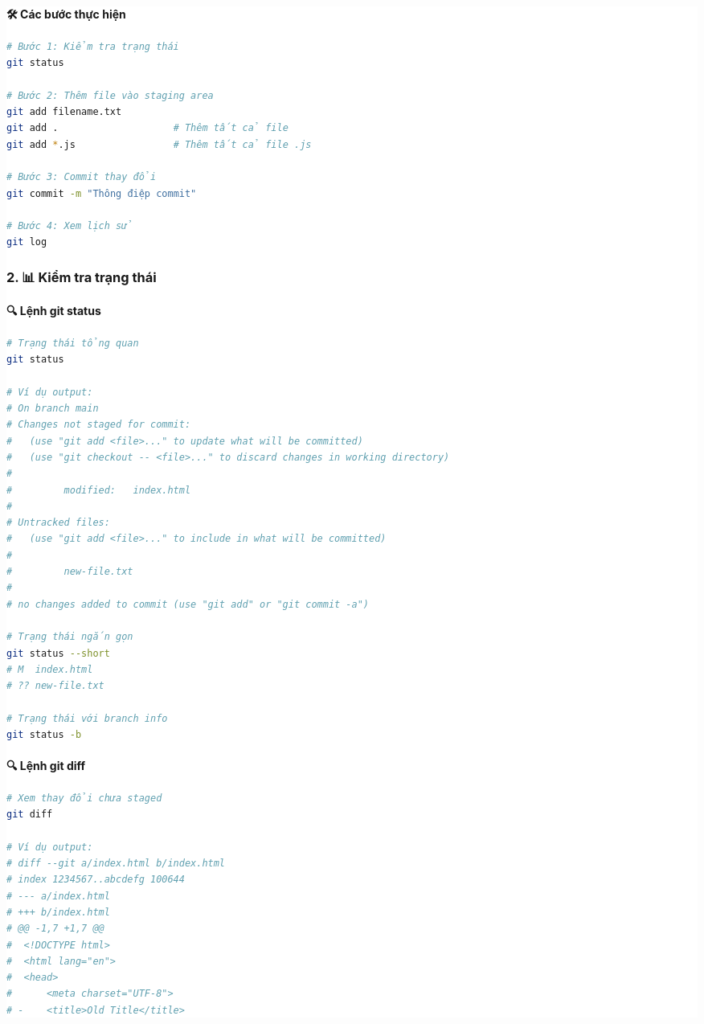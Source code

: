 #### 🛠️ Các bước thực hiện
```bash
# Bước 1: Kiểm tra trạng thái
git status

# Bước 2: Thêm file vào staging area
git add filename.txt
git add .                    # Thêm tất cả file
git add *.js                 # Thêm tất cả file .js

# Bước 3: Commit thay đổi
git commit -m "Thông điệp commit"

# Bước 4: Xem lịch sử
git log
```

### 2. 📊 Kiểm tra trạng thái

#### 🔍 Lệnh git status
```bash
# Trạng thái tổng quan
git status

# Ví dụ output:
# On branch main
# Changes not staged for commit:
#   (use "git add <file>..." to update what will be committed)
#   (use "git checkout -- <file>..." to discard changes in working directory)
# 
#         modified:   index.html
# 
# Untracked files:
#   (use "git add <file>..." to include in what will be committed)
# 
#         new-file.txt
# 
# no changes added to commit (use "git add" or "git commit -a")

# Trạng thái ngắn gọn
git status --short
# M  index.html
# ?? new-file.txt

# Trạng thái với branch info
git status -b
```

#### 🔍 Lệnh git diff
```bash
# Xem thay đổi chưa staged
git diff

# Ví dụ output:
# diff --git a/index.html b/index.html
# index 1234567..abcdefg 100644
# --- a/index.html
# +++ b/index.html
# @@ -1,7 +1,7 @@
#  <!DOCTYPE html>
#  <html lang="en">
#  <head>
#      <meta charset="UTF-8">
# -    <title>Old Title</title>
```
